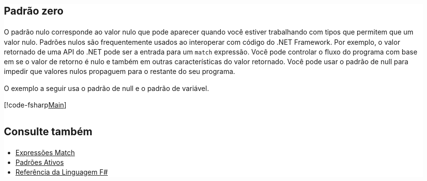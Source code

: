 ## <a name="null-pattern"></a>Padrão zero

O padrão nulo corresponde ao valor nulo que pode aparecer quando você estiver trabalhando com tipos que permitem que um valor nulo. Padrões nulos são frequentemente usados ao interoperar com código do .NET Framework. Por exemplo, o valor retornado de uma API do .NET pode ser a entrada para um `match` expressão. Você pode controlar o fluxo do programa com base em se o valor de retorno é nulo e também em outras características do valor retornado. Você pode usar o padrão de null para impedir que valores nulos propaguem para o restante do seu programa.

O exemplo a seguir usa o padrão de null e o padrão de variável.

[!code-fsharp[Main](../../../samples/snippets/fsharp/lang-ref-2/snippet4817.fs)]

## <a name="see-also"></a>Consulte também

- [Expressões Match](match-expressions.md)
- [Padrões Ativos](active-patterns.md)
- [Referência da Linguagem F#](index.md)
